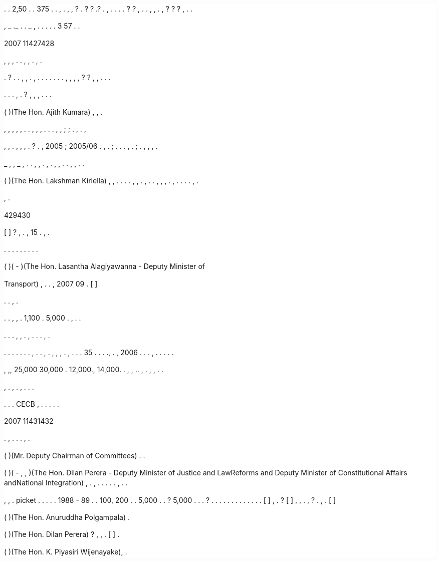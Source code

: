 . . 2,50 . . 375 . . , . , , ? . ? ? .? . , . . . . ? ? , . . , , . , ? ? ? , . .

, _ ._ . . _ , . . . . . 3 57 . .

2007 11427428

, , , . . , , . , .

. ? . . , , . , . . . . . . . , , , , ? ? , , . . .

. . . , . ? , , , . . .

( )(The Hon. Ajith Kumara) , , .

, , , , , . . , , , . . . , , ; ; . , . ,

, , . , , , . ? . , 2005 ; 2005/06 . , . ; . . . , . ; . , , , .

_ , , _ , . . , , . , . , , . . , , . .

( )(The Hon. Lakshman Kiriella) , , . . . . , , . , . . , , , . , . . . . , .

, .

429430

[ ] ? , . , 15 . , .

. . . . . . . . .

( )( - )(The Hon. Lasantha Alagiyawanna - Deputy Minister of

Transport) , . . , 2007 09 . [ ]

. . , .

. . , , . 1,100 . 5,000 . , . .

. . . , , . , . . . , .

. . . . . . . , . . , . , , , . , . . . 35 . . . ., . , 2006 . . . , . . . . .

, ,, 25,000 30,000 . 12,000., 14,000. . , , .. , . , , . .

, . , . , . . .

. . . CECB , . . . . .

2007 11431432

. , . . . , .

( )(Mr. Deputy Chairman of Committees) . .

( )( - , , )(The Hon. Dilan Perera - Deputy Minister of Justice and LawReforms and Deputy Minister of Constitutional Affairs andNational Integration) , . , . . . . . , . .

, , . picket . . . . . 1988 - 89 . . 100, 200 . . 5,000 . . ? 5,000 . . . ? . . . . . . . . . . . . . [ ] , . ? [ ] , , . , ? . , . [ ]

( )(The Hon. Anuruddha Polgampala) .

( )(The Hon. Dilan Perera) ? , , . [ ] .

( )(The Hon. K. Piyasiri Wijenayake), .
